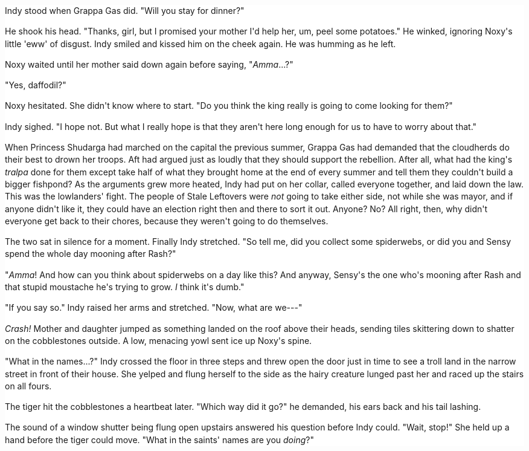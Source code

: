 Indy stood when Grappa Gas did.  "Will you stay for dinner?"

He shook his head.  "Thanks, girl, but I promised your mother I'd help
her, um, peel some potatoes."  He winked, ignoring Noxy's little 'eww'
of disgust.  Indy smiled and kissed him on the cheek again.  He was
humming as he left.

Noxy waited until her mother said down again before saying,
"*Amma*...?"

"Yes, daffodil?"

Noxy hesitated.  She didn't know where to start.  "Do you think the
king really is going to come looking for them?"

Indy sighed.  "I hope not.  But what I really hope is that they aren't
here long enough for us to have to worry about that."

When Princess Shudarga had marched on the capital the previous summer,
Grappa Gas had demanded that the cloudherds do their best to drown her
troops.  Aft had argued just as loudly that they should support the
rebellion.  After all, what had the king's *tralpa* done for them
except take half of what they brought home at the end of every summer
and tell them they couldn't build a bigger fishpond?  As the arguments
grew more heated, Indy had put on her collar, called everyone
together, and laid down the law.  This was the lowlanders' fight. The
people of Stale Leftovers were *not* going to take either side, not
while she was mayor, and if anyone didn't like it, they could have an
election right then and there to sort it out.  Anyone?  No?  All
right, then, why didn't everyone get back to their chores, because
they weren't going to do themselves.

The two sat in silence for a moment.  Finally Indy stretched.  "So
tell me, did you collect some spiderwebs, or did you and Sensy spend
the whole day mooning after Rash?"

"*Amma*! And how can you think about spiderwebs on a day like this?
And anyway, Sensy's the one who's mooning after Rash and that stupid
moustache he's trying to grow.  *I* think it's dumb."

"If you say so."  Indy raised her arms and stretched.  "Now, what are
we---"

*Crash!* Mother and daughter jumped as something landed on the roof
above their heads, sending tiles skittering down to shatter on the
cobblestones outside.  A low, menacing yowl sent ice up Noxy's spine.

"What in the names...?"  Indy crossed the floor in three steps and
threw open the door just in time to see a troll land in the narrow
street in front of their house.  She yelped and flung herself to the
side as the hairy creature lunged past her and raced up the stairs on
all fours.

The tiger hit the cobblestones a heartbeat later.  "Which way did it
go?" he demanded, his ears back and his tail lashing.

The sound of a window shutter being flung open upstairs answered his
question before Indy could.  "Wait, stop!"  She held up a hand before
the tiger could move.  "What in the saints' names are you *doing*?"
